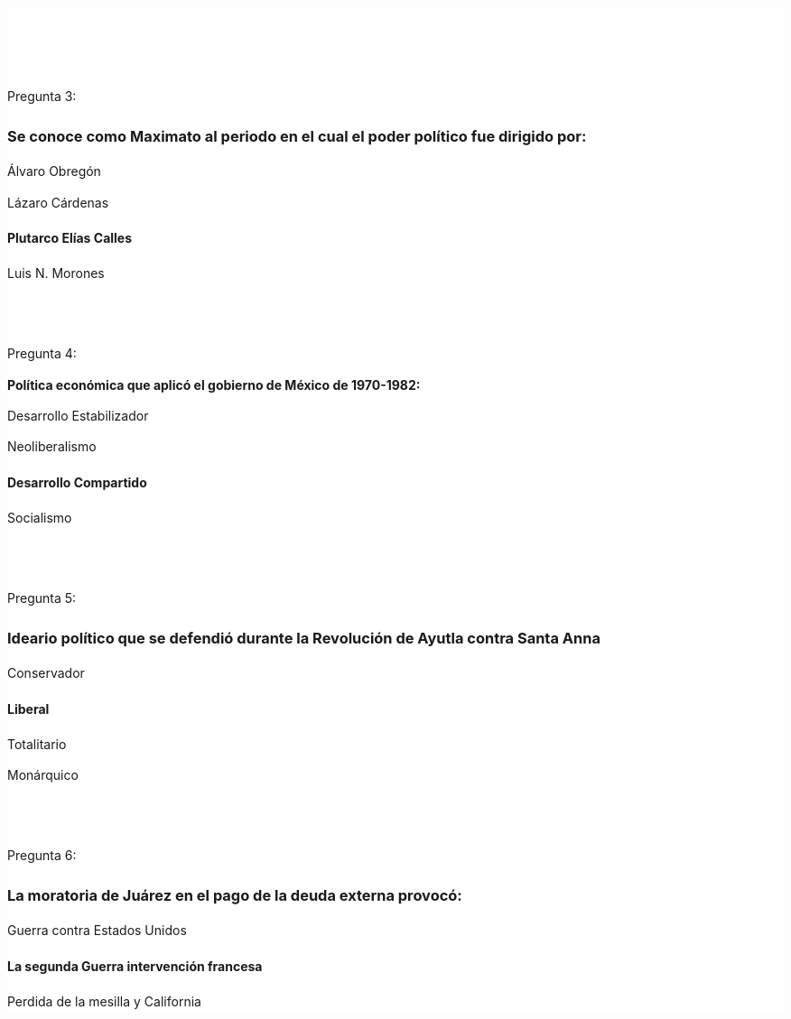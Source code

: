 </br></br>



 

Pregunta 3:

### **Se conoce como Maximato al periodo en el cual el poder político fue dirigido por:**

Álvaro Obregón

Lázaro Cárdenas

#### Plutarco Elías Calles

Luis N. Morones

 </br></br>

Pregunta 4:

**Política económica que aplicó el gobierno de México de 1970-1982:**

Desarrollo Estabilizador

Neoliberalismo

#### Desarrollo Compartido

Socialismo

 </br></br>

Pregunta 5:

### **Ideario político que se defendió durante la Revolución de Ayutla contra Santa Anna**

Conservador

#### Liberal

Totalitario            

 Monárquico

 </br></br>

Pregunta 6:

### **La moratoria de Juárez en el pago de la deuda externa provocó:**

Guerra contra Estados Unidos

#### La segunda Guerra intervención francesa

Perdida de la mesilla y California
